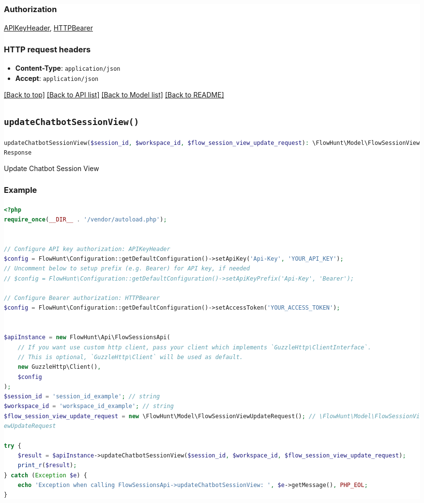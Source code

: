### Authorization

[APIKeyHeader](../../README.md#APIKeyHeader), [HTTPBearer](../../README.md#HTTPBearer)

### HTTP request headers

- **Content-Type**: `application/json`
- **Accept**: `application/json`

[[Back to top]](#) [[Back to API list]](../../README.md#endpoints)
[[Back to Model list]](../../README.md#models)
[[Back to README]](../../README.md)

## `updateChatbotSessionView()`

```php
updateChatbotSessionView($session_id, $workspace_id, $flow_session_view_update_request): \FlowHunt\Model\FlowSessionViewResponse
```

Update Chatbot Session View

### Example

```php
<?php
require_once(__DIR__ . '/vendor/autoload.php');


// Configure API key authorization: APIKeyHeader
$config = FlowHunt\Configuration::getDefaultConfiguration()->setApiKey('Api-Key', 'YOUR_API_KEY');
// Uncomment below to setup prefix (e.g. Bearer) for API key, if needed
// $config = FlowHunt\Configuration::getDefaultConfiguration()->setApiKeyPrefix('Api-Key', 'Bearer');

// Configure Bearer authorization: HTTPBearer
$config = FlowHunt\Configuration::getDefaultConfiguration()->setAccessToken('YOUR_ACCESS_TOKEN');


$apiInstance = new FlowHunt\Api\FlowSessionsApi(
    // If you want use custom http client, pass your client which implements `GuzzleHttp\ClientInterface`.
    // This is optional, `GuzzleHttp\Client` will be used as default.
    new GuzzleHttp\Client(),
    $config
);
$session_id = 'session_id_example'; // string
$workspace_id = 'workspace_id_example'; // string
$flow_session_view_update_request = new \FlowHunt\Model\FlowSessionViewUpdateRequest(); // \FlowHunt\Model\FlowSessionViewUpdateRequest

try {
    $result = $apiInstance->updateChatbotSessionView($session_id, $workspace_id, $flow_session_view_update_request);
    print_r($result);
} catch (Exception $e) {
    echo 'Exception when calling FlowSessionsApi->updateChatbotSessionView: ', $e->getMessage(), PHP_EOL;
}
```
